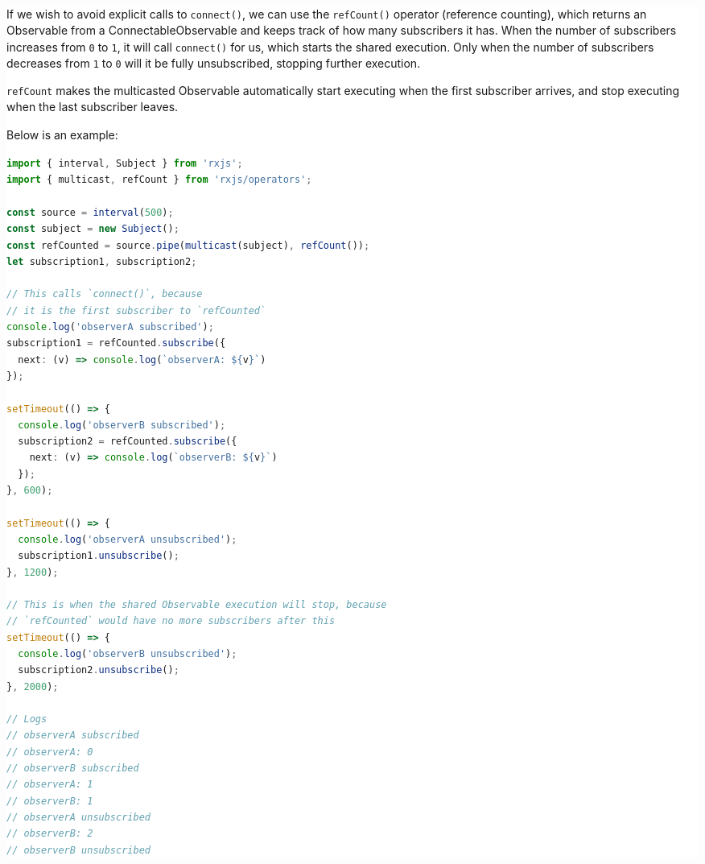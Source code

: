 If we wish to avoid explicit calls to `connect()`, we can use the `refCount()` operator (reference counting), which returns an Observable from a ConnectableObservable and keeps track of how many subscribers it has. When the number of subscribers increases from `0` to `1`, it will call `connect()` for us, which starts the shared execution. Only when the number of subscribers decreases from `1` to `0` will it be fully unsubscribed, stopping further execution.

<span class="informal">`refCount` makes the multicasted Observable automatically start executing when the first subscriber arrives, and stop executing when the last subscriber leaves.</span>

Below is an example:

```ts
import { interval, Subject } from 'rxjs';
import { multicast, refCount } from 'rxjs/operators';

const source = interval(500);
const subject = new Subject();
const refCounted = source.pipe(multicast(subject), refCount());
let subscription1, subscription2;

// This calls `connect()`, because
// it is the first subscriber to `refCounted`
console.log('observerA subscribed');
subscription1 = refCounted.subscribe({
  next: (v) => console.log(`observerA: ${v}`)
});

setTimeout(() => {
  console.log('observerB subscribed');
  subscription2 = refCounted.subscribe({
    next: (v) => console.log(`observerB: ${v}`)
  });
}, 600);

setTimeout(() => {
  console.log('observerA unsubscribed');
  subscription1.unsubscribe();
}, 1200);

// This is when the shared Observable execution will stop, because
// `refCounted` would have no more subscribers after this
setTimeout(() => {
  console.log('observerB unsubscribed');
  subscription2.unsubscribe();
}, 2000);

// Logs
// observerA subscribed
// observerA: 0
// observerB subscribed
// observerA: 1
// observerB: 1
// observerA unsubscribed
// observerB: 2
// observerB unsubscribed
```

